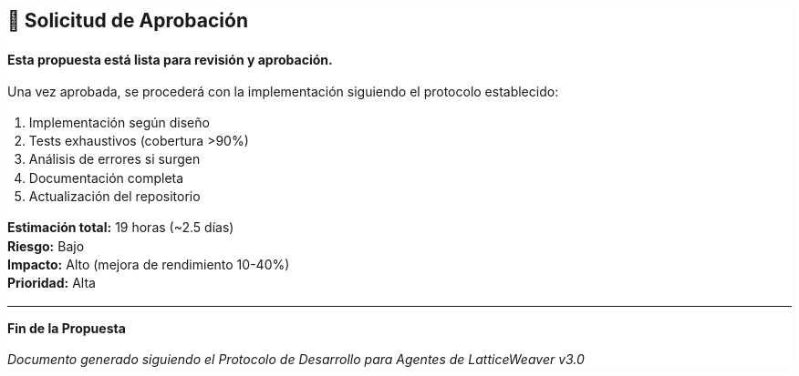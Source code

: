 
## 🎯 Solicitud de Aprobación

**Esta propuesta está lista para revisión y aprobación.**

Una vez aprobada, se procederá con la implementación siguiendo el protocolo establecido:

1. Implementación según diseño
2. Tests exhaustivos (cobertura >90%)
3. Análisis de errores si surgen
4. Documentación completa
5. Actualización del repositorio

**Estimación total:** 19 horas (~2.5 días)  
**Riesgo:** Bajo  
**Impacto:** Alto (mejora de rendimiento 10-40%)  
**Prioridad:** Alta

---

**Fin de la Propuesta**

*Documento generado siguiendo el Protocolo de Desarrollo para Agentes de LatticeWeaver v3.0*

